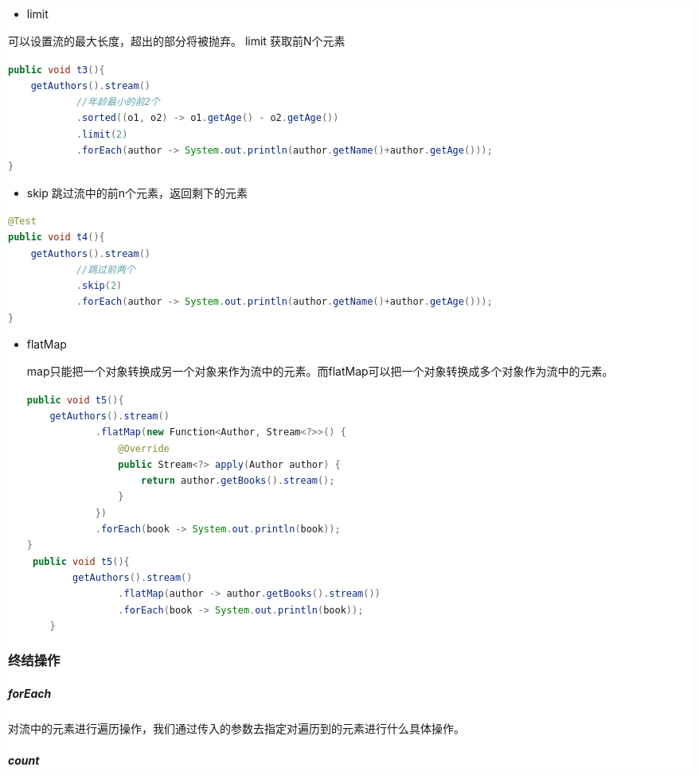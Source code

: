 + limit	

可以设置流的最大长度，超出的部分将被抛弃。  limit 获取前N个元素

```java
public void t3(){
    getAuthors().stream()
            //年龄最小的前2个
            .sorted((o1, o2) -> o1.getAge() - o2.getAge())
            .limit(2)
            .forEach(author -> System.out.println(author.getName()+author.getAge()));
}
```

+ skip	 	跳过流中的前n个元素，返回剩下的元素

```java
@Test
public void t4(){
    getAuthors().stream()
            //跳过前两个
            .skip(2)
            .forEach(author -> System.out.println(author.getName()+author.getAge()));
}
```

+ flatMap

  map只能把一个对象转换成另一个对象来作为流中的元素。而flatMap可以把一个对象转换成多个对象作为流中的元素。

  ```java
  public void t5(){
      getAuthors().stream()
              .flatMap(new Function<Author, Stream<?>>() {
                  @Override
                  public Stream<?> apply(Author author) {
                      return author.getBooks().stream();
                  }
              })
              .forEach(book -> System.out.println(book));
  }
   public void t5(){
          getAuthors().stream()
                  .flatMap(author -> author.getBooks().stream())
                  .forEach(book -> System.out.println(book));
      }
  ```


### 终结操作

##### forEach

​	对流中的元素进行遍历操作，我们通过传入的参数去指定对遍历到的元素进行什么具体操作。

##### count
